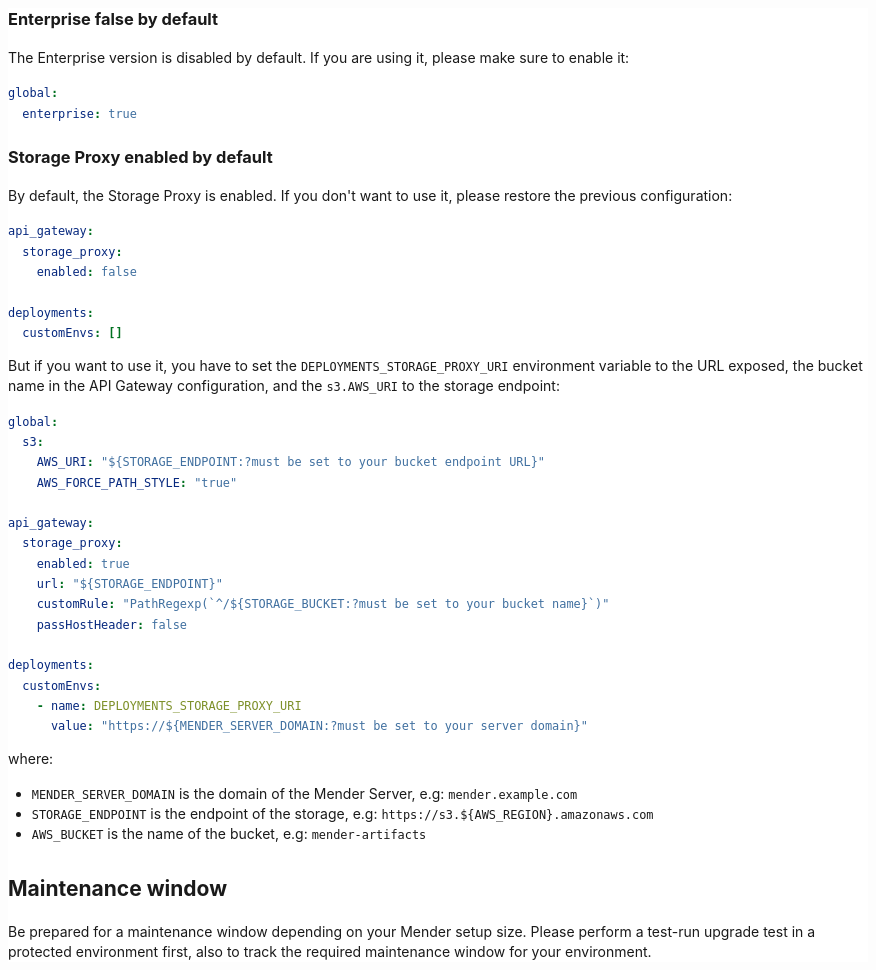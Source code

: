 ### Enterprise false by default
The Enterprise version is disabled by default. If you are using it, please
make sure to enable it:
```yaml
global:
  enterprise: true
```

### Storage Proxy enabled by default
By default, the Storage Proxy is enabled. If you don't want to use it, please
restore the previous configuration:
```yaml
api_gateway:
  storage_proxy:
    enabled: false

deployments:
  customEnvs: []
```

But if you want to use it, you have to set the `DEPLOYMENTS_STORAGE_PROXY_URI`
environment variable to the URL exposed, the bucket name in the 
API Gateway configuration, and the `s3.AWS_URI` to the storage endpoint:
```yaml
global:
  s3:
    AWS_URI: "${STORAGE_ENDPOINT:?must be set to your bucket endpoint URL}"
    AWS_FORCE_PATH_STYLE: "true"

api_gateway:
  storage_proxy:
    enabled: true
    url: "${STORAGE_ENDPOINT}"
    customRule: "PathRegexp(`^/${STORAGE_BUCKET:?must be set to your bucket name}`)"
    passHostHeader: false

deployments:
  customEnvs:
    - name: DEPLOYMENTS_STORAGE_PROXY_URI
      value: "https://${MENDER_SERVER_DOMAIN:?must be set to your server domain}"
```

where:
* `MENDER_SERVER_DOMAIN` is the domain of the Mender Server, e.g:
  `mender.example.com`
* `STORAGE_ENDPOINT` is the endpoint of the storage, e.g: 
  `https://s3.${AWS_REGION}.amazonaws.com`
* `AWS_BUCKET` is the name of the bucket, e.g: `mender-artifacts`

## Maintenance window

Be prepared for a maintenance window depending on your Mender setup size.
Please perform a test-run upgrade test in a protected environment first,
also to track the required maintenance window for your environment.

